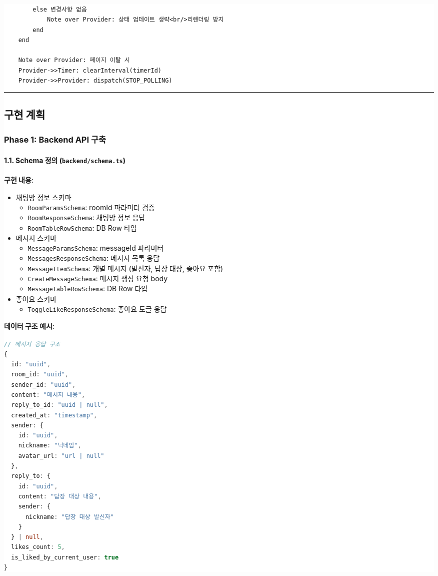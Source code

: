 ```mermaid
        else 변경사항 없음
            Note over Provider: 상태 업데이트 생략<br/>리렌더링 방지
        end
    end

    Note over Provider: 페이지 이탈 시
    Provider->>Timer: clearInterval(timerId)
    Provider->>Provider: dispatch(STOP_POLLING)
```

---

## 구현 계획

### Phase 1: Backend API 구축

#### 1.1. Schema 정의 (`backend/schema.ts`)

**구현 내용**:
- 채팅방 정보 스키마
  - `RoomParamsSchema`: roomId 파라미터 검증
  - `RoomResponseSchema`: 채팅방 정보 응답
  - `RoomTableRowSchema`: DB Row 타입
- 메시지 스키마
  - `MessageParamsSchema`: messageId 파라미터
  - `MessagesResponseSchema`: 메시지 목록 응답
  - `MessageItemSchema`: 개별 메시지 (발신자, 답장 대상, 좋아요 포함)
  - `CreateMessageSchema`: 메시지 생성 요청 body
  - `MessageTableRowSchema`: DB Row 타입
- 좋아요 스키마
  - `ToggleLikeResponseSchema`: 좋아요 토글 응답

**데이터 구조 예시**:
```typescript
// 메시지 응답 구조
{
  id: "uuid",
  room_id: "uuid",
  sender_id: "uuid",
  content: "메시지 내용",
  reply_to_id: "uuid | null",
  created_at: "timestamp",
  sender: {
    id: "uuid",
    nickname: "닉네임",
    avatar_url: "url | null"
  },
  reply_to: {
    id: "uuid",
    content: "답장 대상 내용",
    sender: {
      nickname: "답장 대상 발신자"
    }
  } | null,
  likes_count: 5,
  is_liked_by_current_user: true
}
```
